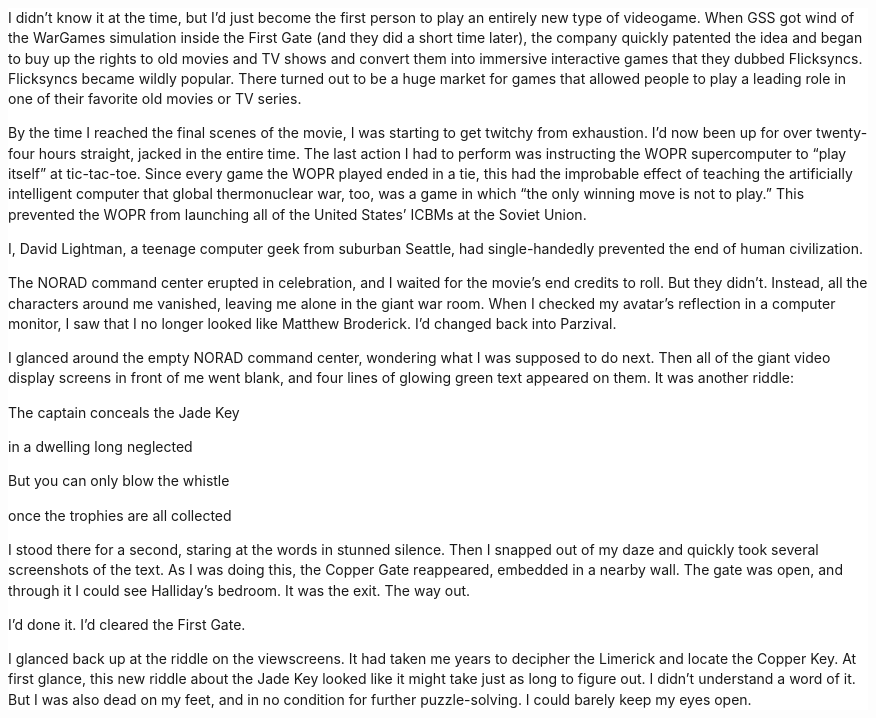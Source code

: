 I didn’t know it at the time, but I’d just become the first person to play an
entirely new type of videogame. When GSS got wind of the WarGames simulation
inside the First Gate (and they did a short time later), the company quickly
patented the idea and began to buy up the rights to old movies and TV shows and
convert them into immersive interactive games that they dubbed Flicksyncs.
Flicksyncs became wildly popular. There turned out to be a huge market for
games that allowed people to play a leading role in one of their favorite old
movies or TV series.

By the time I reached the final scenes of the movie, I was starting to get
twitchy from exhaustion. I’d now been up for over twenty-four hours straight,
jacked in the entire time. The last action I had to perform was instructing the
WOPR supercomputer to “play itself” at tic-tac-toe. Since every game the WOPR
played ended in a tie, this had the improbable effect of teaching the
artificially intelligent computer that global thermonuclear war, too, was a
game in which “the only winning move is not to play.” This prevented the WOPR
from launching all of the United States’ ICBMs at the Soviet Union.

I, David Lightman, a teenage computer geek from suburban Seattle, had
single-handedly prevented the end of human civilization.

The NORAD command center erupted in celebration, and I waited for the movie’s
end credits to roll. But they didn’t. Instead, all the characters around me
vanished, leaving me alone in the giant war room. When I checked my avatar’s
reflection in a computer monitor, I saw that I no longer looked like Matthew
Broderick. I’d changed back into Parzival.

I glanced around the empty NORAD command center, wondering what I was supposed
to do next. Then all of the giant video display screens in front of me went
blank, and four lines of glowing green text appeared on them. It was another
riddle:

The captain conceals the Jade Key

in a dwelling long neglected

But you can only blow the whistle

once the trophies are all collected





I stood there for a second, staring at the words in stunned silence. Then I
snapped out of my daze and quickly took several screenshots of the text. As I
was doing this, the Copper Gate reappeared, embedded in a nearby wall. The gate
was open, and through it I could see Halliday’s bedroom. It was the exit. The
way out.

I’d done it. I’d cleared the First Gate.

I glanced back up at the riddle on the viewscreens. It had taken me years to
decipher the Limerick and locate the Copper Key. At first glance, this new
riddle about the Jade Key looked like it might take just as long to figure out.
I didn’t understand a word of it. But I was also dead on my feet, and in no
condition for further puzzle-solving. I could barely keep my eyes open.
